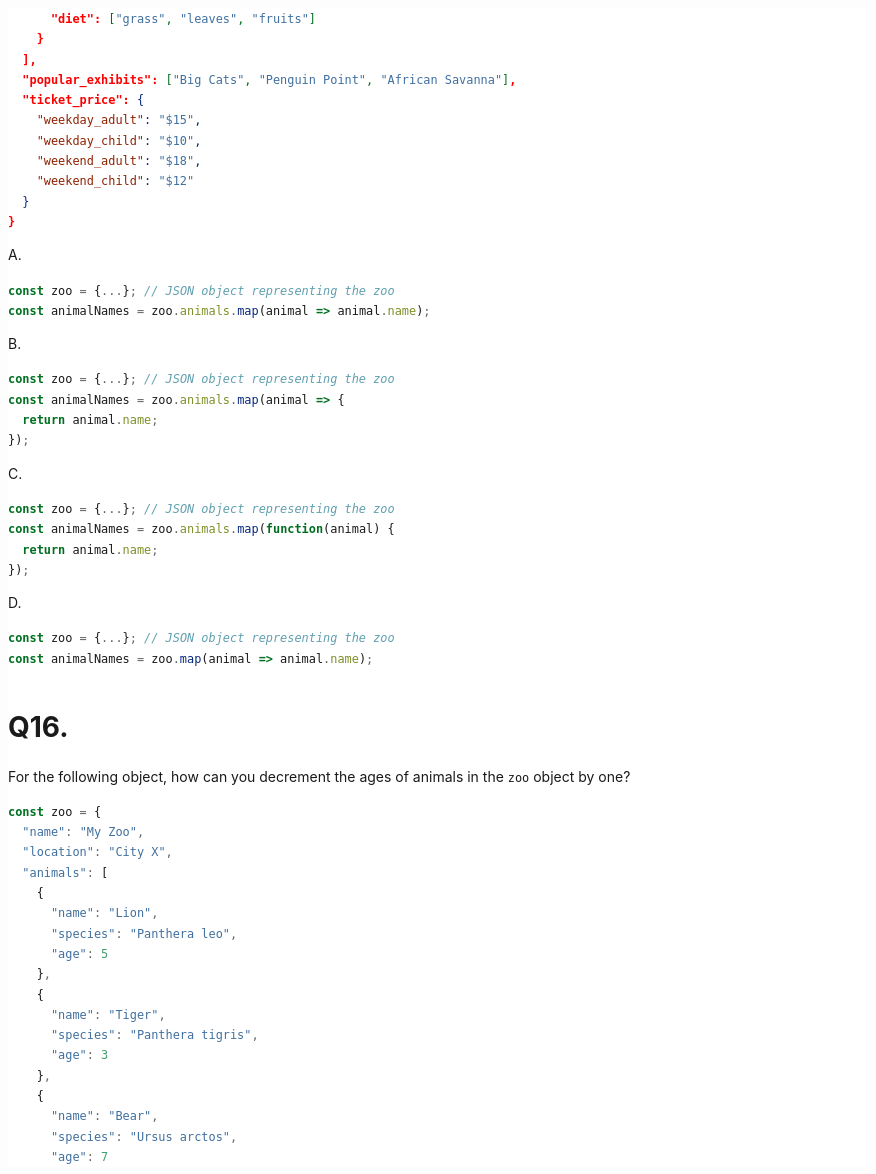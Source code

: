 ```json
      "diet": ["grass", "leaves", "fruits"]
    }
  ],
  "popular_exhibits": ["Big Cats", "Penguin Point", "African Savanna"],
  "ticket_price": {
    "weekday_adult": "$15",
    "weekday_child": "$10",
    "weekend_adult": "$18",
    "weekend_child": "$12"
  }
}

```


A.  
```js
const zoo = {...}; // JSON object representing the zoo
const animalNames = zoo.animals.map(animal => animal.name);
```


B. 
```js
const zoo = {...}; // JSON object representing the zoo
const animalNames = zoo.animals.map(animal => {
  return animal.name;
});
```


C. 
```js
const zoo = {...}; // JSON object representing the zoo
const animalNames = zoo.animals.map(function(animal) {
  return animal.name;
});
```

D. 
```js
const zoo = {...}; // JSON object representing the zoo
const animalNames = zoo.map(animal => animal.name);
```


# Q16.
For the following object, how can you decrement the ages of animals in the `zoo` object by one?

```js
const zoo = {
  "name": "My Zoo",
  "location": "City X",
  "animals": [
    {
      "name": "Lion",
      "species": "Panthera leo",
      "age": 5
    },
    {
      "name": "Tiger",
      "species": "Panthera tigris",
      "age": 3
    },
    {
      "name": "Bear",
      "species": "Ursus arctos",
      "age": 7
```